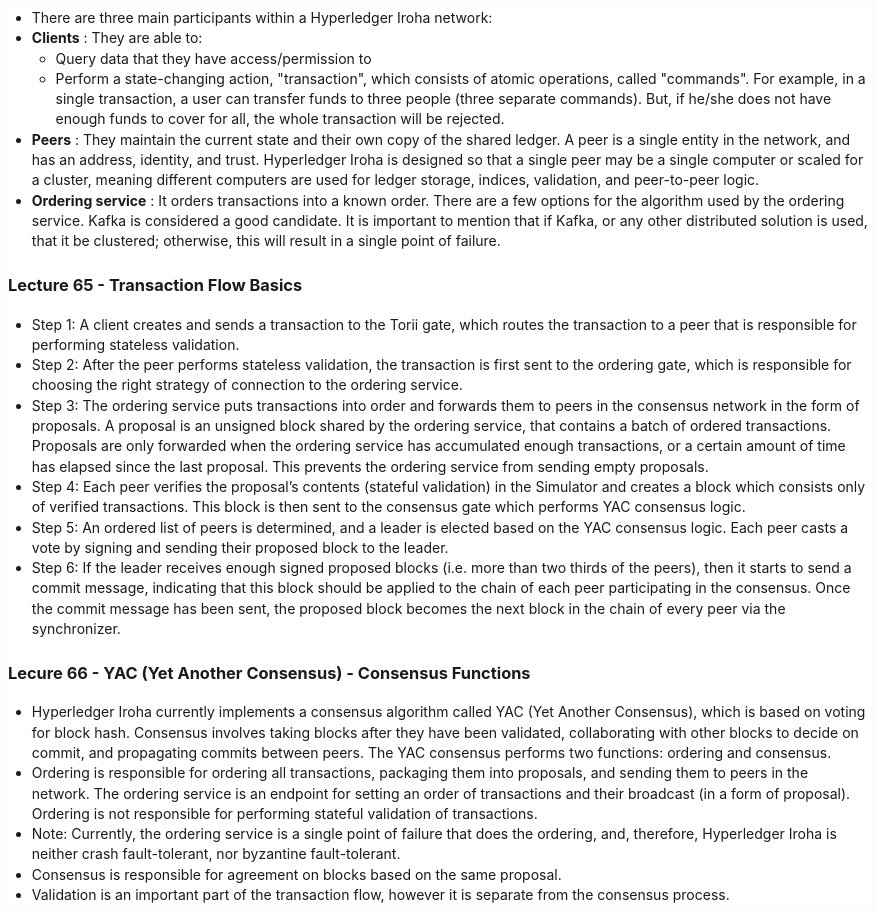 * There are three main participants within a Hyperledger Iroha network:
* **Clients**  : They are able to:
	* Query data that they have access/permission to
	* Perform a state-changing action, "transaction", which consists of atomic operations, called "commands". For example, in a single transaction, a user can transfer funds to three people (three separate commands). But, if he/she does not have enough funds to cover for all, the whole transaction will be rejected.
* **Peers** : They maintain the current state and their own copy of the shared ledger. A peer is a single entity in the network, and has an address, identity, and trust. Hyperledger Iroha is designed so that a single peer may be a single computer or scaled for a cluster, meaning different computers are used for ledger storage, indices, validation, and peer-to-peer logic.
* **Ordering service** : It orders transactions into a known order. There are a few options for the algorithm used by the ordering service. Kafka is considered a good candidate. It is important to mention that if Kafka, or any other distributed solution is used, that it be clustered; otherwise, this will result in a single point of failure.

### Lecture 65 - Transaction Flow Basics

* Step 1: A client creates and sends a transaction to the Torii gate, which routes the transaction to a peer that is responsible for performing stateless validation.
* Step 2: After the peer performs stateless validation, the transaction is first sent to the ordering gate, which is responsible for choosing the right strategy of connection to the ordering service.
* Step 3: The ordering service puts transactions into order and forwards them to peers in the consensus network in the form of proposals. A proposal is an unsigned block shared by the ordering service, that contains a batch of ordered transactions. Proposals are only forwarded when the ordering service has accumulated enough transactions, or a certain amount of time has elapsed since the last proposal. This prevents the ordering service from sending empty proposals.
* Step 4: Each peer verifies the proposal’s contents (stateful validation) in the Simulator and creates a block which consists only of verified transactions. This block is then sent to the consensus gate which performs YAC consensus logic.
* Step 5: An ordered list of peers is determined, and a leader is elected based on the YAC consensus logic. Each peer casts a vote by signing and sending their proposed block to the leader.
* Step 6: If the leader receives enough signed proposed blocks (i.e. more than two thirds of the peers), then it starts to send a commit message, indicating that this block should be applied to the chain of each peer participating in the consensus. Once the commit message has been sent, the proposed block becomes the next block in the chain of every peer via the synchronizer.

### Lecure 66 - YAC (Yet Another Consensus) - Consensus Functions

* Hyperledger Iroha currently implements a consensus algorithm called YAC (Yet Another Consensus), which is based on voting for block hash. Consensus involves taking blocks after they have been validated, collaborating with other blocks to decide on commit, and propagating commits between peers. The YAC consensus performs two functions: ordering and consensus.
* Ordering is responsible for ordering all transactions, packaging them into proposals, and sending them to peers in the network. The ordering service is an endpoint for setting an order of transactions and their broadcast (in a form of proposal). Ordering is not responsible for performing stateful validation of transactions.
* Note: Currently, the ordering service is a single point of failure that does the ordering, and, therefore, Hyperledger Iroha is neither crash fault-tolerant, nor byzantine fault-tolerant.
* Consensus is responsible for agreement on blocks based on the same proposal.
* Validation is an important part of the transaction flow, however it is separate from the consensus process.
